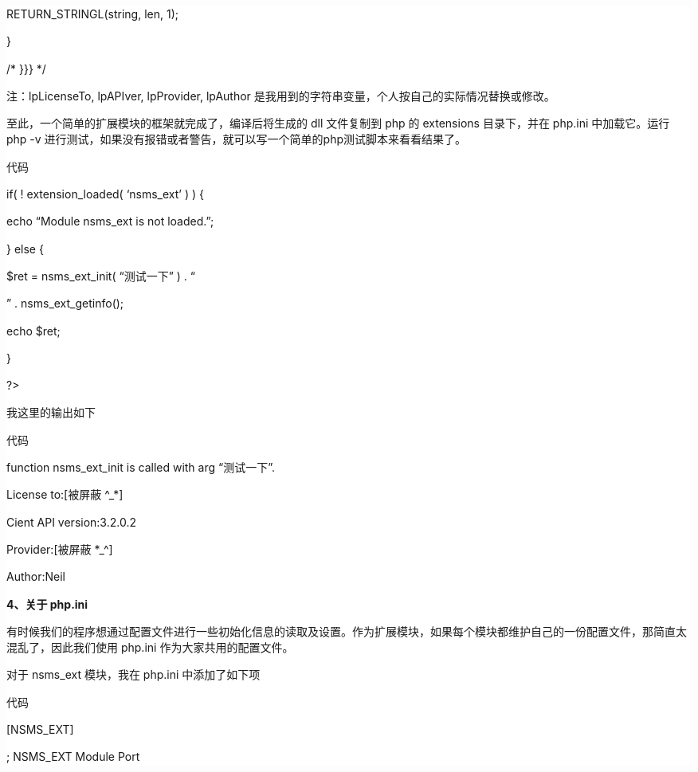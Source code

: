 
RETURN_STRINGL(string, len, 1);


}


/* }}} */


注：lpLicenseTo, lpAPIver, lpProvider, lpAuthor 是我用到的字符串变量，个人按自己的实际情况替换或修改。

至此，一个简单的扩展模块的框架就完成了，编译后将生成的 dll 文件复制到 php 的 extensions 目录下，并在 php.ini 中加载它。运行 php -v 进行测试，如果没有报错或者警告，就可以写一个简单的php测试脚本来看看结果了。

代码

if( ! extension_loaded( ‘nsms_ext’ ) ) {

echo “Module nsms_ext is not loaded.”;


} else {


$ret = nsms_ext_init( “测试一下” ) . “

” . nsms_ext_getinfo();


echo $ret;


}


?>


我这里的输出如下

代码

function nsms_ext_init is called with arg “测试一下”.


License to:[被屏蔽 ^_*]


Cient API version:3.2.0.2


Provider:[被屏蔽 *_^]


Author:Neil


**4、关于 php.ini**

有时候我们的程序想通过配置文件进行一些初始化信息的读取及设置。作为扩展模块，如果每个模块都维护自己的一份配置文件，那简直太混乱了，因此我们使用 php.ini 作为大家共用的配置文件。

对于 nsms_ext 模块，我在 php.ini 中添加了如下项

代码

[NSMS_EXT]


; NSMS_EXT Module Port
